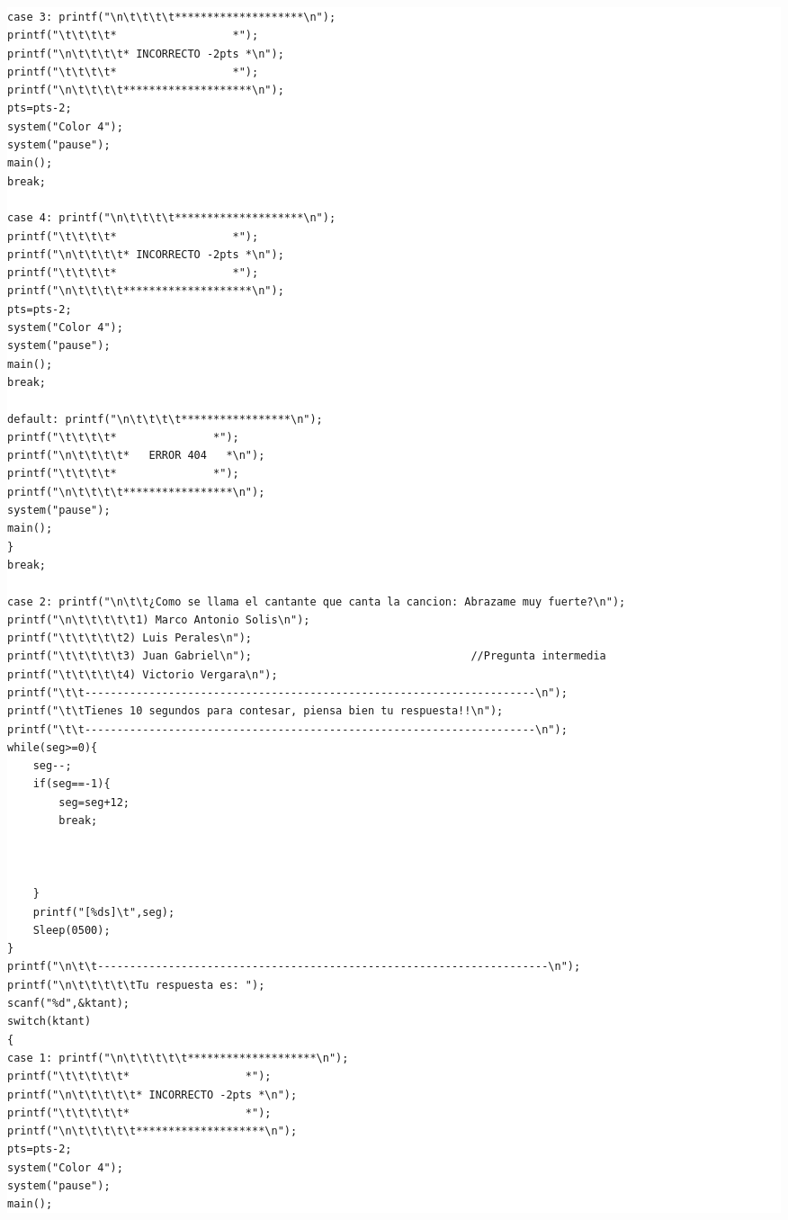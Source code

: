 	case 3: printf("\n\t\t\t\t********************\n");
	printf("\t\t\t\t*                  *");
	printf("\n\t\t\t\t* INCORRECTO -2pts *\n");                             	
	printf("\t\t\t\t*                  *");
	printf("\n\t\t\t\t********************\n");
	pts=pts-2;
	system("Color 4");
	system("pause");
	main(); 
	break;
	
	case 4: printf("\n\t\t\t\t********************\n");
	printf("\t\t\t\t*                  *");
	printf("\n\t\t\t\t* INCORRECTO -2pts *\n");                             	
	printf("\t\t\t\t*                  *");
	printf("\n\t\t\t\t********************\n");
	pts=pts-2;
	system("Color 4");
	system("pause");
	main(); 
	break;
	
	default: printf("\n\t\t\t\t*****************\n");                         
	printf("\t\t\t\t*               *");
	printf("\n\t\t\t\t*   ERROR 404   *\n");
	printf("\t\t\t\t*               *");
	printf("\n\t\t\t\t*****************\n");
	system("pause");
	main();
	}
	break;
	
	case 2: printf("\n\t\t¿Como se llama el cantante que canta la cancion: Abrazame muy fuerte?\n");
	printf("\n\t\t\t\t\t1) Marco Antonio Solis\n");
	printf("\t\t\t\t\t2) Luis Perales\n");
	printf("\t\t\t\t\t3) Juan Gabriel\n");									//Pregunta intermedia
	printf("\t\t\t\t\t4) Victorio Vergara\n");
	printf("\t\t----------------------------------------------------------------------\n");
	printf("\t\tTienes 10 segundos para contesar, piensa bien tu respuesta!!\n");
	printf("\t\t----------------------------------------------------------------------\n");
	while(seg>=0){
		seg--;
		if(seg==-1){
			seg=seg+12;
			break;
			
			
			
		}
		printf("[%ds]\t",seg);
		Sleep(0500);
	}
	printf("\n\t\t----------------------------------------------------------------------\n");
	printf("\n\t\t\t\t\tTu respuesta es: ");
	scanf("%d",&ktant);
	switch(ktant) 
	{
	case 1: printf("\n\t\t\t\t\t********************\n");
	printf("\t\t\t\t\t*                  *");
	printf("\n\t\t\t\t\t* INCORRECTO -2pts *\n");                             	
	printf("\t\t\t\t\t*                  *");
	printf("\n\t\t\t\t\t********************\n");
	pts=pts-2;
	system("Color 4");
	system("pause");
	main(); 